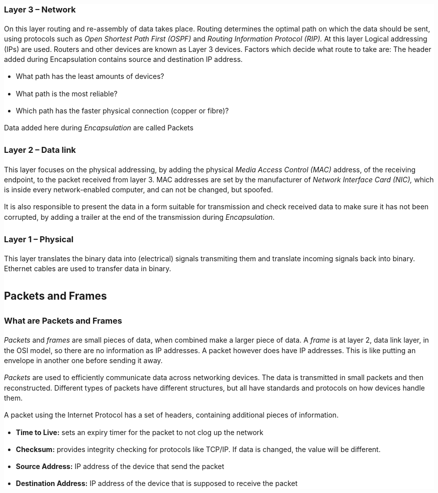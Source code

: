 ### Layer 3 – Network

On this layer routing and re-assembly of data takes place. Routing determines the optimal path on which the data should be sent, using protocols such as _Open Shortest Path First (OSPF)_ and _Routing Information_ _Protocol (RIP)._ At this layer Logical addressing (IPs) are used. Routers and other devices are known as Layer 3 devices. Factors which decide what route to take are:
The header added during Encapsulation contains source and destination IP address. 
- What path has the least amounts of devices?
    
- What path is the most reliable?
    
- Which path has the faster physical connection (copper or fibre)?
    
Data added here during *Encapsulation* are called Packets
### Layer 2 – Data link

This layer focuses on the physical addressing, by adding the physical _Media Access Control (MAC)_ address, of the receiving endpoint, to the packet received from layer 3. MAC addresses are set by the manufacturer of _Network Interface Card (NIC),_ which is inside every network-enabled computer, and can not be changed, but spoofed.

It is also responsible to present the data in a form suitable for transmission and check received data to make sure it has not been corrupted, by adding a trailer at the end of the transmission during *Encapsulation*.  
 
### Layer 1 – Physical

This layer translates the binary data into (electrical) signals transmiting them and translate incoming signals back into binary. 
Ethernet cables are used to transfer data in binary.

## Packets and Frames

### What are Packets and Frames

_Packets_ and _frames_ are small pieces of data, when combined make a larger piece of data. A _frame_ is at layer 2, data link layer, in the OSI model, so there are no information as IP addresses. A packet however does have IP addresses. This is like putting an envelope in another one before sending it away.

_Packets_ are used to efficiently communicate data across networking devices. The data is transmitted in small packets and then reconstructed. Different types of packets have different structures, but all have standards and protocols on how devices handle them.

A packet using the Internet Protocol has a set of headers, containing additional pieces of information.

- **Time to Live:** sets an expiry timer for the packet to not clog up the network
    
- **Checksum:** provides integrity checking for protocols like TCP/IP. If data is changed, the value will be different.
    
- **Source Address:** IP address of the device that send the packet
    
- **Destination Address:** IP address of the device that is supposed to receive the packet
    